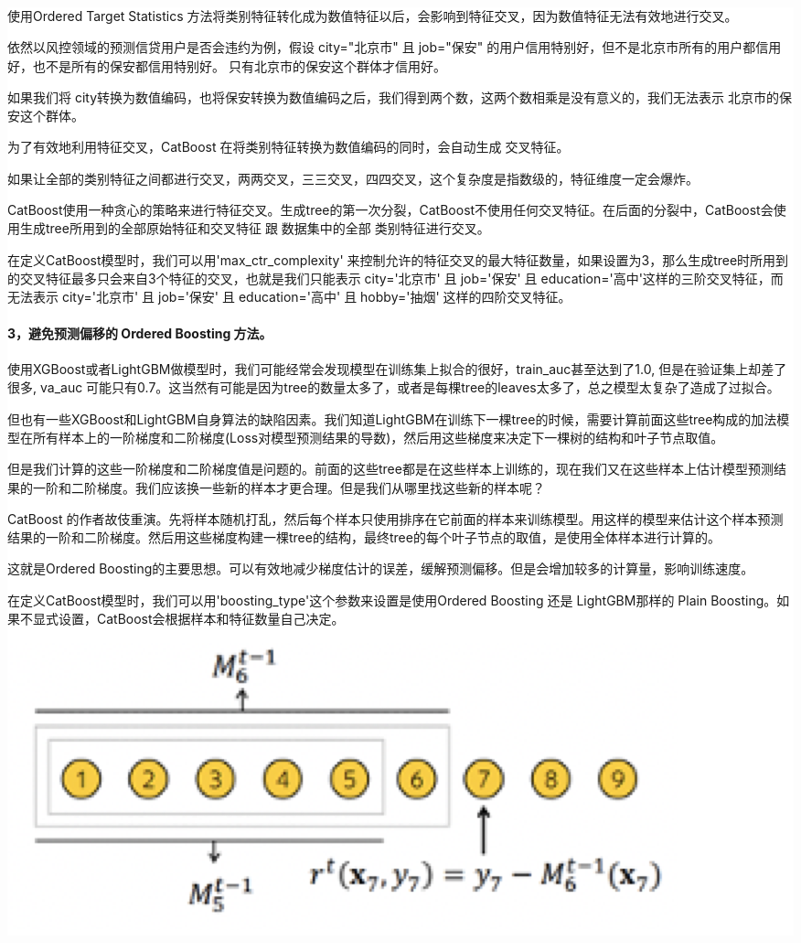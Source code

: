 使用Ordered Target Statistics 方法将类别特征转化成为数值特征以后，会影响到特征交叉，因为数值特征无法有效地进行交叉。

依然以风控领域的预测信贷用户是否会违约为例，假设 city="北京市" 且 job="保安" 的用户信用特别好，但不是北京市所有的用户都信用好，也不是所有的保安都信用特别好。 只有北京市的保安这个群体才信用好。

如果我们将 city转换为数值编码，也将保安转换为数值编码之后，我们得到两个数，这两个数相乘是没有意义的，我们无法表示 北京市的保安这个群体。

为了有效地利用特征交叉，CatBoost 在将类别特征转换为数值编码的同时，会自动生成 交叉特征。

如果让全部的类别特征之间都进行交叉，两两交叉，三三交叉，四四交叉，这个复杂度是指数级的，特征维度一定会爆炸。

CatBoost使用一种贪心的策略来进行特征交叉。生成tree的第一次分裂，CatBoost不使用任何交叉特征。在后面的分裂中，CatBoost会使用生成tree所用到的全部原始特征和交叉特征 跟 数据集中的全部 类别特征进行交叉。

在定义CatBoost模型时，我们可以用'max_ctr_complexity' 来控制允许的特征交叉的最大特征数量，如果设置为3，那么生成tree时所用到的交叉特征最多只会来自3个特征的交叉，也就是我们只能表示 city='北京市' 且 job='保安' 且 education='高中'这样的三阶交叉特征，而无法表示  city='北京市' 且 job='保安' 且 education='高中' 且 hobby='抽烟' 这样的四阶交叉特征。





```python

```

#### 3，避免预测偏移的 Ordered Boosting 方法。


使用XGBoost或者LightGBM做模型时，我们可能经常会发现模型在训练集上拟合的很好，train_auc甚至达到了1.0, 但是在验证集上却差了很多, va_auc 可能只有0.7。这当然有可能是因为tree的数量太多了，或者是每棵tree的leaves太多了，总之模型太复杂了造成了过拟合。

但也有一些XGBoost和LightGBM自身算法的缺陷因素。我们知道LightGBM在训练下一棵tree的时候，需要计算前面这些tree构成的加法模型在所有样本上的一阶梯度和二阶梯度(Loss对模型预测结果的导数)，然后用这些梯度来决定下一棵树的结构和叶子节点取值。

但是我们计算的这些一阶梯度和二阶梯度值是问题的。前面的这些tree都是在这些样本上训练的，现在我们又在这些样本上估计模型预测结果的一阶和二阶梯度。我们应该换一些新的样本才更合理。但是我们从哪里找这些新的样本呢？

CatBoost 的作者故伎重演。先将样本随机打乱，然后每个样本只使用排序在它前面的样本来训练模型。用这样的模型来估计这个样本预测结果的一阶和二阶梯度。然后用这些梯度构建一棵tree的结构，最终tree的每个叶子节点的取值，是使用全体样本进行计算的。

这就是Ordered Boosting的主要思想。可以有效地减少梯度估计的误差，缓解预测偏移。但是会增加较多的计算量，影响训练速度。


在定义CatBoost模型时，我们可以用'boosting_type'这个参数来设置是使用Ordered Boosting 还是 LightGBM那样的 Plain Boosting。如果不显式设置，CatBoost会根据样本和特征数量自己决定。

![](./data/OrderedBT.png)
